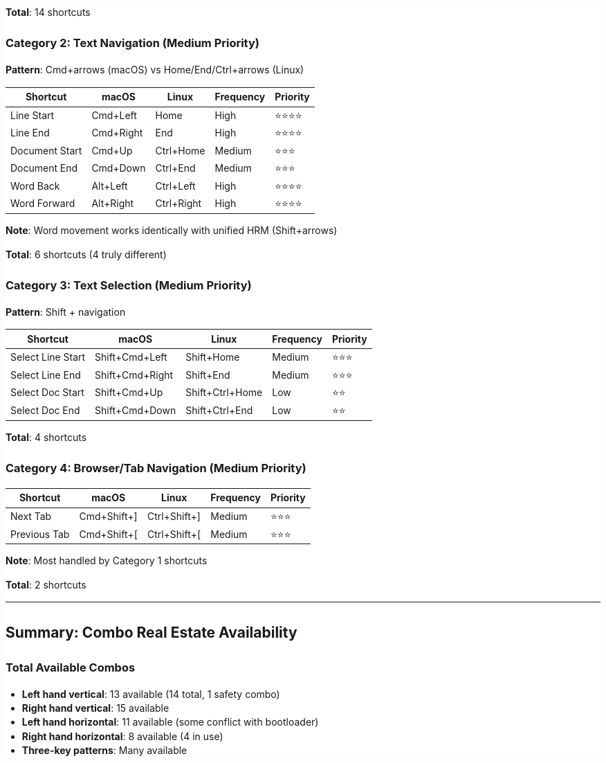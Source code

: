 **Total**: 14 shortcuts

### Category 2: Text Navigation (Medium Priority)
**Pattern**: Cmd+arrows (macOS) vs Home/End/Ctrl+arrows (Linux)

| Shortcut | macOS | Linux | Frequency | Priority |
|----------|-------|-------|-----------|----------|
| Line Start | Cmd+Left | Home | High | ⭐⭐⭐⭐ |
| Line End | Cmd+Right | End | High | ⭐⭐⭐⭐ |
| Document Start | Cmd+Up | Ctrl+Home | Medium | ⭐⭐⭐ |
| Document End | Cmd+Down | Ctrl+End | Medium | ⭐⭐⭐ |
| Word Back | Alt+Left | Ctrl+Left | High | ⭐⭐⭐⭐ |
| Word Forward | Alt+Right | Ctrl+Right | High | ⭐⭐⭐⭐ |

**Note**: Word movement works identically with unified HRM (Shift+arrows)

**Total**: 6 shortcuts (4 truly different)

### Category 3: Text Selection (Medium Priority)
**Pattern**: Shift + navigation

| Shortcut | macOS | Linux | Frequency | Priority |
|----------|-------|-------|-----------|----------|
| Select Line Start | Shift+Cmd+Left | Shift+Home | Medium | ⭐⭐⭐ |
| Select Line End | Shift+Cmd+Right | Shift+End | Medium | ⭐⭐⭐ |
| Select Doc Start | Shift+Cmd+Up | Shift+Ctrl+Home | Low | ⭐⭐ |
| Select Doc End | Shift+Cmd+Down | Shift+Ctrl+End | Low | ⭐⭐ |

**Total**: 4 shortcuts

### Category 4: Browser/Tab Navigation (Medium Priority)
| Shortcut | macOS | Linux | Frequency | Priority |
|----------|-------|-------|-----------|----------|
| Next Tab | Cmd+Shift+] | Ctrl+Shift+] | Medium | ⭐⭐⭐ |
| Previous Tab | Cmd+Shift+[ | Ctrl+Shift+[ | Medium | ⭐⭐⭐ |

**Note**: Most handled by Category 1 shortcuts

**Total**: 2 shortcuts

---

## Summary: Combo Real Estate Availability

### Total Available Combos
- **Left hand vertical**: 13 available (14 total, 1 safety combo)
- **Right hand vertical**: 15 available
- **Left hand horizontal**: 11 available (some conflict with bootloader)
- **Right hand horizontal**: 8 available (4 in use)
- **Three-key patterns**: Many available
